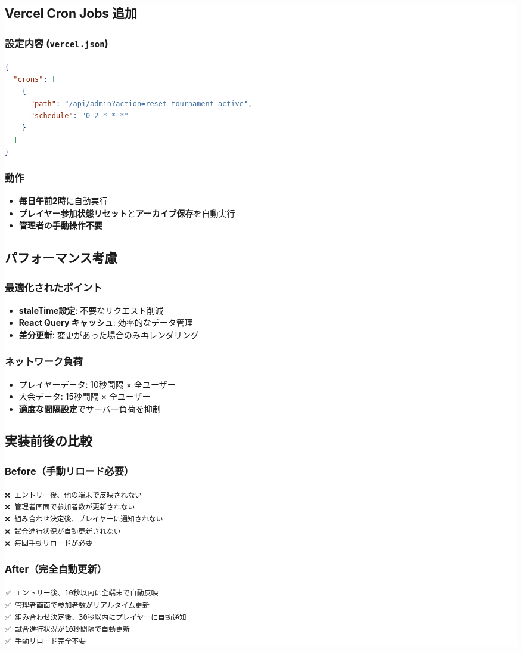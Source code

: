 ## Vercel Cron Jobs 追加

### 設定内容 (`vercel.json`)
```json
{
  "crons": [
    {
      "path": "/api/admin?action=reset-tournament-active",
      "schedule": "0 2 * * *"
    }
  ]
}
```

### 動作
- **毎日午前2時**に自動実行
- **プレイヤー参加状態リセット**と**アーカイブ保存**を自動実行
- **管理者の手動操作不要**

## パフォーマンス考慮

### 最適化されたポイント
- **staleTime設定**: 不要なリクエスト削減
- **React Query キャッシュ**: 効率的なデータ管理
- **差分更新**: 変更があった場合のみ再レンダリング

### ネットワーク負荷
- プレイヤーデータ: 10秒間隔 × 全ユーザー
- 大会データ: 15秒間隔 × 全ユーザー
- **適度な間隔設定**でサーバー負荷を抑制

## 実装前後の比較

### Before（手動リロード必要）
```
❌ エントリー後、他の端末で反映されない
❌ 管理者画面で参加者数が更新されない
❌ 組み合わせ決定後、プレイヤーに通知されない
❌ 試合進行状況が自動更新されない
❌ 毎回手動リロードが必要
```

### After（完全自動更新）
```
✅ エントリー後、10秒以内に全端末で自動反映
✅ 管理者画面で参加者数がリアルタイム更新
✅ 組み合わせ決定後、30秒以内にプレイヤーに自動通知
✅ 試合進行状況が10秒間隔で自動更新
✅ 手動リロード完全不要
```
